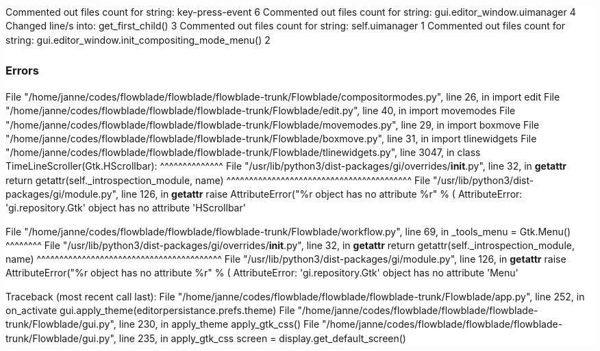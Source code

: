 Commented out files count for string:  key-press-event 6
Commented out files count for string:  gui.editor_window.uimanager 4
Changed line/s into:  get_first_child() 3
Commented out files count for string:  self.uimanager 1
Commented out files count for string:  gui.editor_window.init_compositing_mode_menu() 2

### Errors

  File "/home/janne/codes/flowblade/flowblade/flowblade-trunk/Flowblade/compositormodes.py", line 26, in <module>
    import edit
  File "/home/janne/codes/flowblade/flowblade/flowblade-trunk/Flowblade/edit.py", line 40, in <module>
    import movemodes
  File "/home/janne/codes/flowblade/flowblade/flowblade-trunk/Flowblade/movemodes.py", line 29, in <module>
    import boxmove
  File "/home/janne/codes/flowblade/flowblade/flowblade-trunk/Flowblade/boxmove.py", line 31, in <module>
    import tlinewidgets
  File "/home/janne/codes/flowblade/flowblade/flowblade-trunk/Flowblade/tlinewidgets.py", line 3047, in <module>
    class TimeLineScroller(Gtk.HScrollbar):
                           ^^^^^^^^^^^^^^
  File "/usr/lib/python3/dist-packages/gi/overrides/__init__.py", line 32, in __getattr__
    return getattr(self._introspection_module, name)
           ^^^^^^^^^^^^^^^^^^^^^^^^^^^^^^^^^^^^^^^^^
  File "/usr/lib/python3/dist-packages/gi/module.py", line 126, in __getattr__
    raise AttributeError("%r object has no attribute %r" % (
AttributeError: 'gi.repository.Gtk' object has no attribute 'HScrollbar'

  File "/home/janne/codes/flowblade/flowblade/flowblade-trunk/Flowblade/workflow.py", line 69, in <module>
    _tools_menu = Gtk.Menu()
                  ^^^^^^^^
  File "/usr/lib/python3/dist-packages/gi/overrides/__init__.py", line 32, in __getattr__
    return getattr(self._introspection_module, name)
           ^^^^^^^^^^^^^^^^^^^^^^^^^^^^^^^^^^^^^^^^^
  File "/usr/lib/python3/dist-packages/gi/module.py", line 126, in __getattr__
    raise AttributeError("%r object has no attribute %r" % (
AttributeError: 'gi.repository.Gtk' object has no attribute 'Menu'

Traceback (most recent call last):
  File "/home/janne/codes/flowblade/flowblade/flowblade-trunk/Flowblade/app.py", line 252, in on_activate
    gui.apply_theme(editorpersistance.prefs.theme)
  File "/home/janne/codes/flowblade/flowblade/flowblade-trunk/Flowblade/gui.py", line 230, in apply_theme
    apply_gtk_css()
  File "/home/janne/codes/flowblade/flowblade/flowblade-trunk/Flowblade/gui.py", line 235, in apply_gtk_css
    screen = display.get_default_screen()
